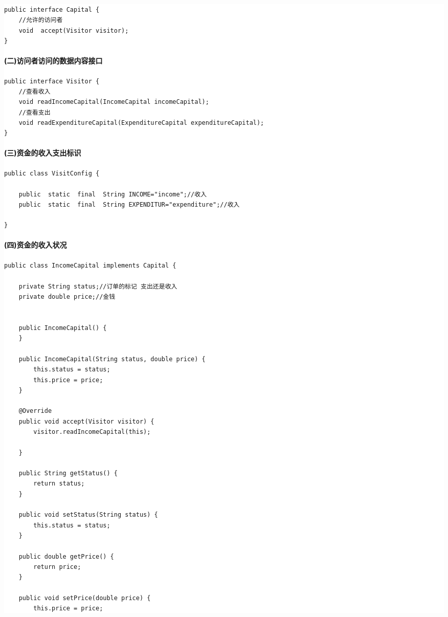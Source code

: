 ```
public interface Capital {
    //允许的访问者
    void  accept(Visitor visitor);
}

```

#### (二)访问者访问的数据内容接口

```
public interface Visitor {
    //查看收入
    void readIncomeCapital(IncomeCapital incomeCapital);
    //查看支出
    void readExpenditureCapital(ExpenditureCapital expenditureCapital);
}
```
#### (三)资金的收入支出标识

```
public class VisitConfig {

    public  static  final  String INCOME="income";//收入
    public  static  final  String EXPENDITUR="expenditure";//收入

}
```

#### (四)资金的收入状况

```
public class IncomeCapital implements Capital {

    private String status;//订单的标记 支出还是收入
    private double price;//金钱


    public IncomeCapital() {
    }

    public IncomeCapital(String status, double price) {
        this.status = status;
        this.price = price;
    }

    @Override
    public void accept(Visitor visitor) {
        visitor.readIncomeCapital(this);

    }

    public String getStatus() {
        return status;
    }

    public void setStatus(String status) {
        this.status = status;
    }

    public double getPrice() {
        return price;
    }

    public void setPrice(double price) {
        this.price = price;
```
